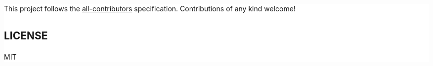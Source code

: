 This project follows the [all-contributors][all-contributors] specification.
Contributions of any kind welcome!

## LICENSE

MIT

[npm]: https://www.npmjs.com/
[node]: https://nodejs.org
[build-badge]: https://img.shields.io/travis/kentcdodds/babel-plugin-macros.svg?style=flat-square
[build]: https://travis-ci.org/kentcdodds/babel-plugin-macros
[coverage-badge]: https://img.shields.io/codecov/c/github/kentcdodds/babel-plugin-macros.svg?style=flat-square
[coverage]: https://codecov.io/github/kentcdodds/babel-plugin-macros
[version-badge]: https://img.shields.io/npm/v/babel-plugin-macros.svg?style=flat-square
[package]: https://www.npmjs.com/package/babel-plugin-macros
[downloads-badge]: https://img.shields.io/npm/dm/babel-plugin-macros.svg?style=flat-square
[npmchart]: http://npmcharts.com/compare/babel-plugin-macros
[license-badge]: https://img.shields.io/npm/l/babel-plugin-macros.svg?style=flat-square
[license]: LICENSE
[prs-badge]: https://img.shields.io/badge/PRs-welcome-brightgreen.svg?style=flat-square
[prs]: http://makeapullrequest.com
[donate-badge]: https://img.shields.io/badge/$-support-green.svg?style=flat-square
[donate]: http://kcd.im/donate
[coc-badge]: https://img.shields.io/badge/code%20of-conduct-ff69b4.svg?style=flat-square
[coc]: other/CODE_OF_CONDUCT.md
[github-watch-badge]: https://img.shields.io/github/watchers/kentcdodds/babel-plugin-macros.svg?style=social
[github-watch]: https://github.com/kentcdodds/babel-plugin-macros/watchers
[github-star-badge]: https://img.shields.io/github/stars/kentcdodds/babel-plugin-macros.svg?style=social
[github-star]: https://github.com/kentcdodds/babel-plugin-macros/stargazers
[twitter]: https://twitter.com/intent/tweet?text=Check%20out%20babel-plugin-macros!%20https://github.com/kentcdodds/babel-plugin-macros%20%F0%9F%91%8D
[twitter-badge]: https://img.shields.io/twitter/url/https/github.com/kentcdodds/babel-plugin-macros.svg?style=social
[emojis]: https://github.com/kentcdodds/all-contributors#emoji-key
[all-contributors]: https://github.com/kentcdodds/all-contributors
[preval]: https://github.com/kentcdodds/babel-plugin-preval
[cra]: https://github.com/facebookincubator/create-react-app
[cra-issue]: https://github.com/facebookincubator/create-react-app/issues/2730
